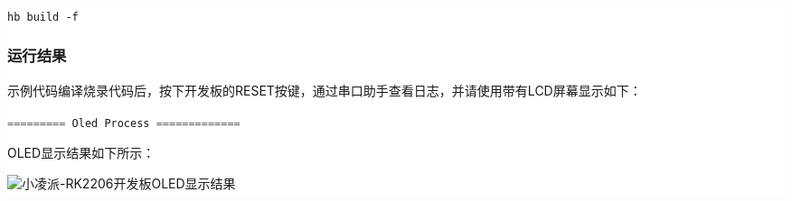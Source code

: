 ```shell
hb build -f
```

### 运行结果

示例代码编译烧录代码后，按下开发板的RESET按键，通过串口助手查看日志，并请使用带有LCD屏幕显示如下：

```c
========= Oled Process =============

```

OLED显示结果如下所示：

![小凌派-RK2206开发板OLED显示结果](/vendor/lockzhiner/lingpi/docs/figures/OLED_SSD1306/OLED_SSD1306_显示结果.png)
